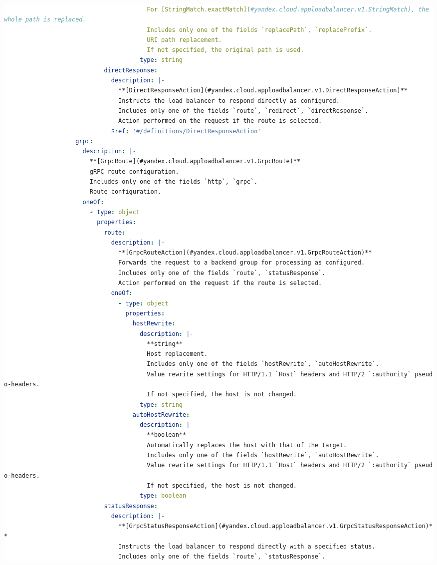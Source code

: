 ```yaml
                                        For [StringMatch.exactMatch](#yandex.cloud.apploadbalancer.v1.StringMatch), the whole path is replaced.
                                        Includes only one of the fields `replacePath`, `replacePrefix`.
                                        URI path replacement.
                                        If not specified, the original path is used.
                                      type: string
                            directResponse:
                              description: |-
                                **[DirectResponseAction](#yandex.cloud.apploadbalancer.v1.DirectResponseAction)**
                                Instructs the load balancer to respond directly as configured.
                                Includes only one of the fields `route`, `redirect`, `directResponse`.
                                Action performed on the request if the route is selected.
                              $ref: '#/definitions/DirectResponseAction'
                    grpc:
                      description: |-
                        **[GrpcRoute](#yandex.cloud.apploadbalancer.v1.GrpcRoute)**
                        gRPC route configuration.
                        Includes only one of the fields `http`, `grpc`.
                        Route configuration.
                      oneOf:
                        - type: object
                          properties:
                            route:
                              description: |-
                                **[GrpcRouteAction](#yandex.cloud.apploadbalancer.v1.GrpcRouteAction)**
                                Forwards the request to a backend group for processing as configured.
                                Includes only one of the fields `route`, `statusResponse`.
                                Action performed on the request if the route is selected.
                              oneOf:
                                - type: object
                                  properties:
                                    hostRewrite:
                                      description: |-
                                        **string**
                                        Host replacement.
                                        Includes only one of the fields `hostRewrite`, `autoHostRewrite`.
                                        Value rewrite settings for HTTP/1.1 `Host` headers and HTTP/2 `:authority` pseudo-headers.
                                        If not specified, the host is not changed.
                                      type: string
                                    autoHostRewrite:
                                      description: |-
                                        **boolean**
                                        Automatically replaces the host with that of the target.
                                        Includes only one of the fields `hostRewrite`, `autoHostRewrite`.
                                        Value rewrite settings for HTTP/1.1 `Host` headers and HTTP/2 `:authority` pseudo-headers.
                                        If not specified, the host is not changed.
                                      type: boolean
                            statusResponse:
                              description: |-
                                **[GrpcStatusResponseAction](#yandex.cloud.apploadbalancer.v1.GrpcStatusResponseAction)**
                                Instructs the load balancer to respond directly with a specified status.
                                Includes only one of the fields `route`, `statusResponse`.
```